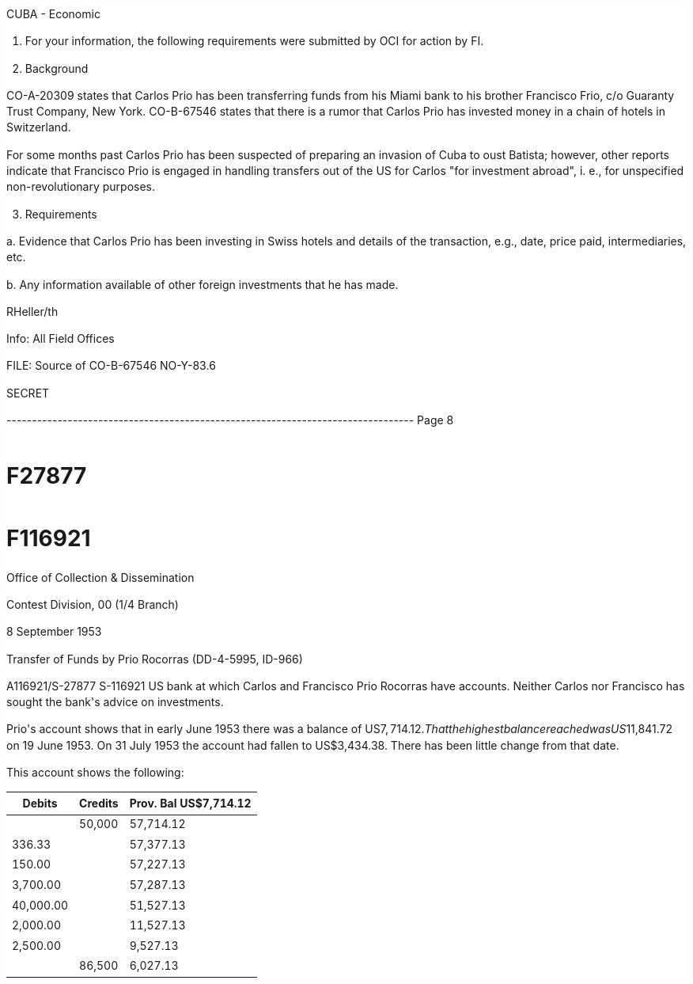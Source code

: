 CUBA - Economic

1. For your information, the following requirements were submitted by OCI for action by FI.

2. Background

CO-A-20309 states that Carlos Prio has been transferring funds from his Miami bank to his brother Francisco Frio, c/o Guaranty Trust Company, New York. CO-B-67546 states that there is a rumor that Carlos Prio has invested money in a chain of hotels in Switzerland.

For some months past Carlos Prio has been suspected of preparing an invasion of Cuba to oust Batista; however, other reports indicate that Francisco Prio is engaged in handling transfers out of the US for Carlos "for investment abroad", i. e., for unspecified non-revolutionary purposes.

3. Requirements

a. Evidence that Carlos Prio has been investing in Swiss hotels and details of the transaction, e.g., date, price paid, intermediaries, etc.

b. Any information available of other foreign investments that he has made.

RHeller/th

Info: All Field Offices

FILE: Source of CO-B-67546
NO-Y-83.6

SECRET


-------------------------------------------------------------------------------- Page 8

# F27877
# F116921

Office of Collection & Dissemination

Contest Division, 00 (1/4 Branch)

8 September 1953

Transfer of Funds by Prio Rocorras (DD-4-5995, ID-966)

A116921/S-27877 S-116921
US bank at which Carlos and Francisco Prio Rocorras have accounts. Neither Carlos nor Francisco has sought the bank's advice on investments.

Prio's account shows that in early June 1953 there was a balance of US$7,714.12. That the highest balance reached was US$11,841.72 on 19 June 1953. On 31 July 1953 the account had fallen to US$3,434.38. There has been little change from that date.

This account shows the following:

| Debits     | Credits | Prov. Bal US$7,714.12 |
| ---------- | ------- | --------------------- |
|            | 50,000  | 57,714.12             |
| 336.33     |         | 57,377.13             |
| 150.00     |         | 57,227.13             |
| 3,700.00   |         | 57,287.13             |
| 40,000.00  |         | 51,527.13             |
| 2,000.00   |         | 11,527.13             |
| 2,500.00   |         | 9,527.13              |
|            | 86,500  | 6,027.13              |
